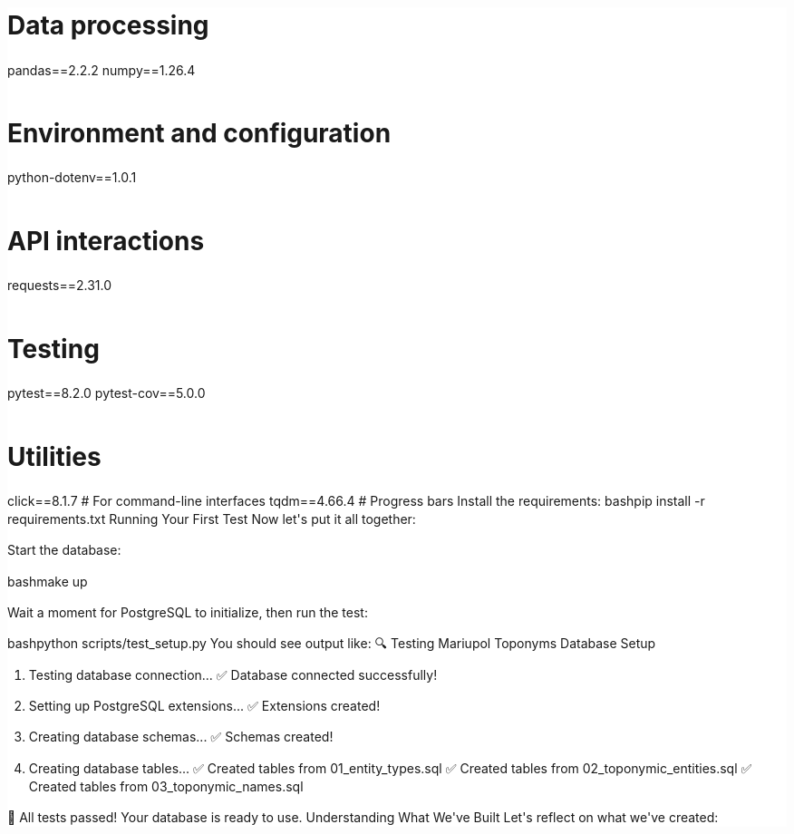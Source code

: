 # Data processing
pandas==2.2.2
numpy==1.26.4

# Environment and configuration
python-dotenv==1.0.1

# API interactions
requests==2.31.0

# Testing
pytest==8.2.0
pytest-cov==5.0.0

# Utilities
click==8.1.7  # For command-line interfaces
tqdm==4.66.4  # Progress bars
Install the requirements:
bashpip install -r requirements.txt
Running Your First Test
Now let's put it all together:

Start the database:

bashmake up

Wait a moment for PostgreSQL to initialize, then run the test:

bashpython scripts/test_setup.py
You should see output like:
🔍 Testing Mariupol Toponyms Database Setup

1. Testing database connection...
✅ Database connected successfully!

2. Setting up PostgreSQL extensions...
✅ Extensions created!

3. Creating database schemas...
✅ Schemas created!

4. Creating database tables...
   ✅ Created tables from 01_entity_types.sql
   ✅ Created tables from 02_toponymic_entities.sql
   ✅ Created tables from 03_toponymic_names.sql

🎉 All tests passed! Your database is ready to use.
Understanding What We've Built
Let's reflect on what we've created:
